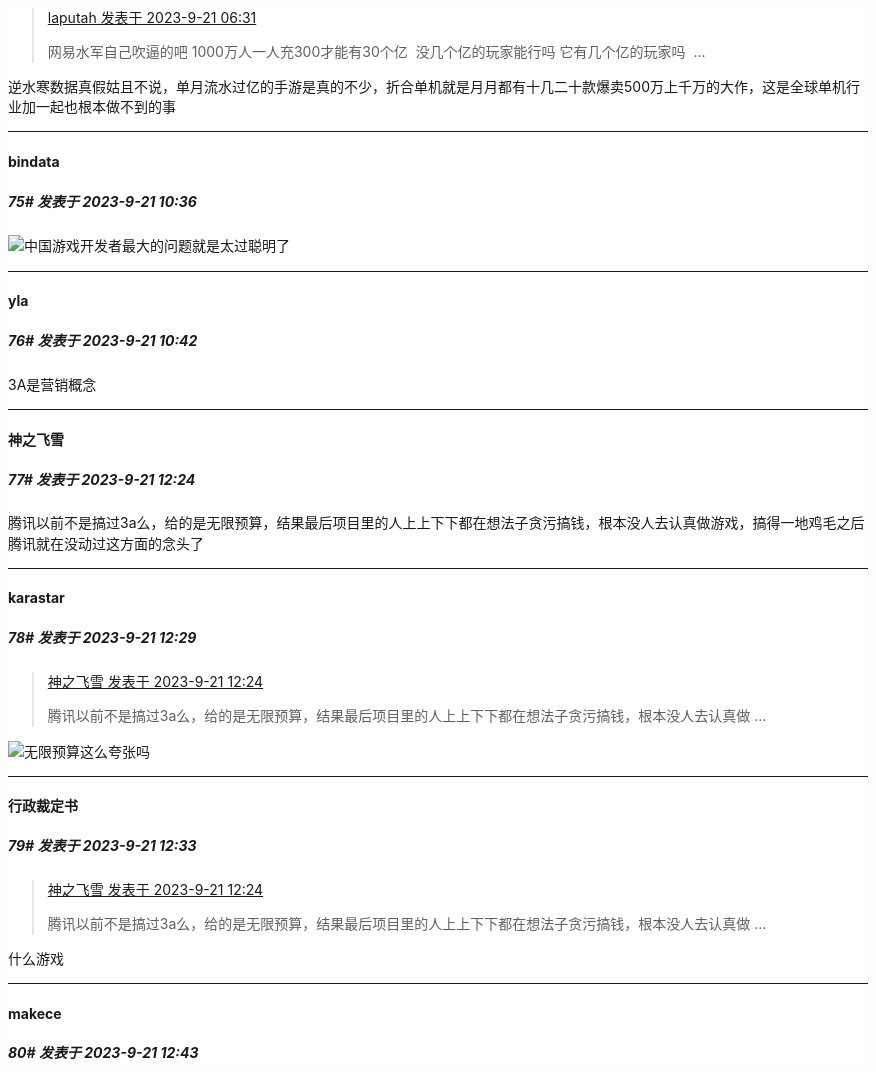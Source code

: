 <blockquote><a href="httphttps://bbs.saraba1st.com/2b/forum.php?mod=redirect&amp;goto=findpost&amp;pid=62477296&amp;ptid=2153581" target="_blank">laputah 发表于 2023-9-21 06:31</a>

网易水军自己吹逼的吧 1000万人一人充300才能有30个亿  没几个亿的玩家能行吗 它有几个亿的玩家吗  ...</blockquote>
逆水寒数据真假姑且不说，单月流水过亿的手游是真的不少，折合单机就是月月都有十几二十款爆卖500万上千万的大作，这是全球单机行业加一起也根本做不到的事


*****

####  bindata  
##### 75#       发表于 2023-9-21 10:36

<img src="https://static.saraba1st.com/image/smiley/face2017/037.png" referrerpolicy="no-referrer">中国游戏开发者最大的问题就是太过聪明了

*****

####  yla  
##### 76#       发表于 2023-9-21 10:42

3A是营销概念


*****

####  神之飞雪  
##### 77#       发表于 2023-9-21 12:24

腾讯以前不是搞过3a么，给的是无限预算，结果最后项目里的人上上下下都在想法子贪污搞钱，根本没人去认真做游戏，搞得一地鸡毛之后腾讯就在没动过这方面的念头了


*****

####  karastar  
##### 78#       发表于 2023-9-21 12:29

<blockquote><a href="httphttps://bbs.saraba1st.com/2b/forum.php?mod=redirect&amp;goto=findpost&amp;pid=62480666&amp;ptid=2153581" target="_blank">神之飞雪 发表于 2023-9-21 12:24</a>

腾讯以前不是搞过3a么，给的是无限预算，结果最后项目里的人上上下下都在想法子贪污搞钱，根本没人去认真做 ...</blockquote>
<img src="https://static.saraba1st.com/image/smiley/face2017/009.gif" referrerpolicy="no-referrer">无限预算这么夸张吗

*****

####  行政裁定书  
##### 79#       发表于 2023-9-21 12:33

<blockquote><a href="httphttps://bbs.saraba1st.com/2b/forum.php?mod=redirect&amp;goto=findpost&amp;pid=62480666&amp;ptid=2153581" target="_blank">神之飞雪 发表于 2023-9-21 12:24</a>

腾讯以前不是搞过3a么，给的是无限预算，结果最后项目里的人上上下下都在想法子贪污搞钱，根本没人去认真做 ...</blockquote>
什么游戏


*****

####  makece  
##### 80#       发表于 2023-9-21 12:43
